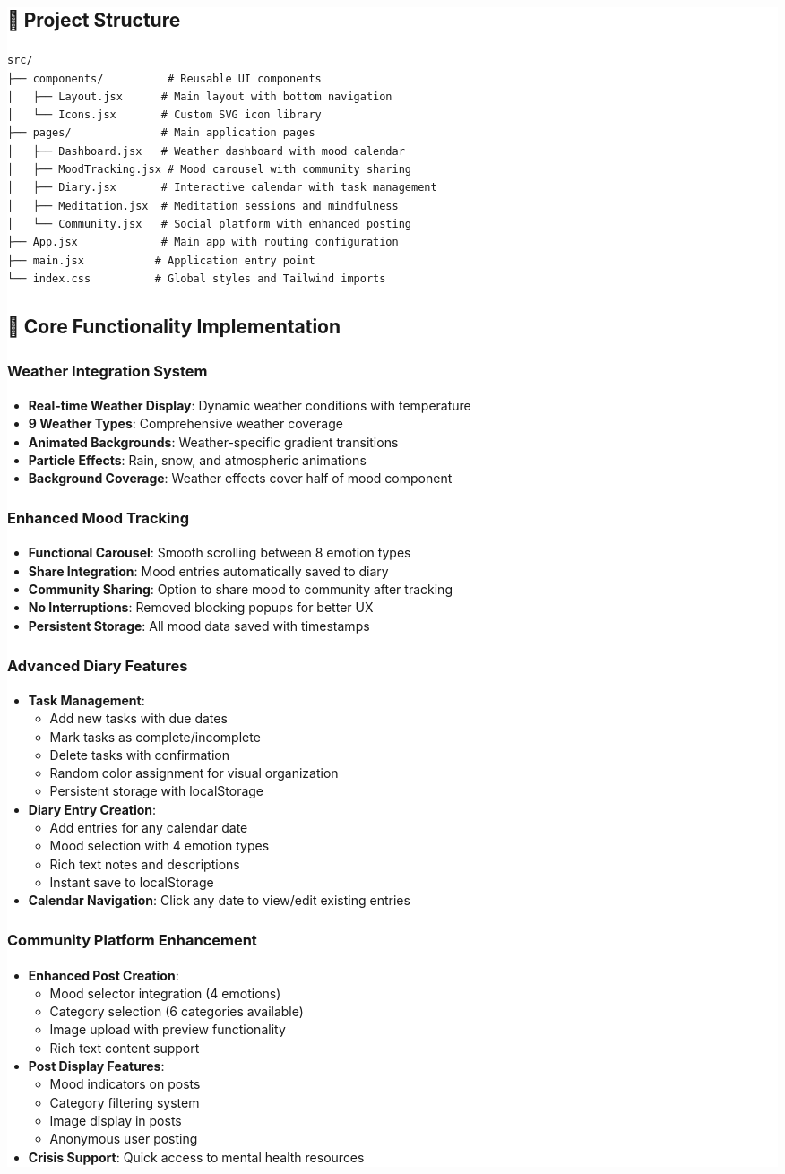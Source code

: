 ## 📁 Project Structure

```
src/
├── components/          # Reusable UI components
│   ├── Layout.jsx      # Main layout with bottom navigation
│   └── Icons.jsx       # Custom SVG icon library
├── pages/              # Main application pages
│   ├── Dashboard.jsx   # Weather dashboard with mood calendar
│   ├── MoodTracking.jsx # Mood carousel with community sharing
│   ├── Diary.jsx       # Interactive calendar with task management
│   ├── Meditation.jsx  # Meditation sessions and mindfulness
│   └── Community.jsx   # Social platform with enhanced posting
├── App.jsx             # Main app with routing configuration
├── main.jsx           # Application entry point
└── index.css          # Global styles and Tailwind imports
```

## 🎯 Core Functionality Implementation

### Weather Integration System
- **Real-time Weather Display**: Dynamic weather conditions with temperature
- **9 Weather Types**: Comprehensive weather coverage
- **Animated Backgrounds**: Weather-specific gradient transitions
- **Particle Effects**: Rain, snow, and atmospheric animations
- **Background Coverage**: Weather effects cover half of mood component

### Enhanced Mood Tracking
- **Functional Carousel**: Smooth scrolling between 8 emotion types
- **Share Integration**: Mood entries automatically saved to diary
- **Community Sharing**: Option to share mood to community after tracking
- **No Interruptions**: Removed blocking popups for better UX
- **Persistent Storage**: All mood data saved with timestamps

### Advanced Diary Features
- **Task Management**: 
  - Add new tasks with due dates
  - Mark tasks as complete/incomplete
  - Delete tasks with confirmation
  - Random color assignment for visual organization
  - Persistent storage with localStorage
- **Diary Entry Creation**:
  - Add entries for any calendar date
  - Mood selection with 4 emotion types
  - Rich text notes and descriptions
  - Instant save to localStorage
- **Calendar Navigation**: Click any date to view/edit existing entries

### Community Platform Enhancement
- **Enhanced Post Creation**:
  - Mood selector integration (4 emotions)
  - Category selection (6 categories available)
  - Image upload with preview functionality
  - Rich text content support
- **Post Display Features**:
  - Mood indicators on posts
  - Category filtering system
  - Image display in posts
  - Anonymous user posting
- **Crisis Support**: Quick access to mental health resources
